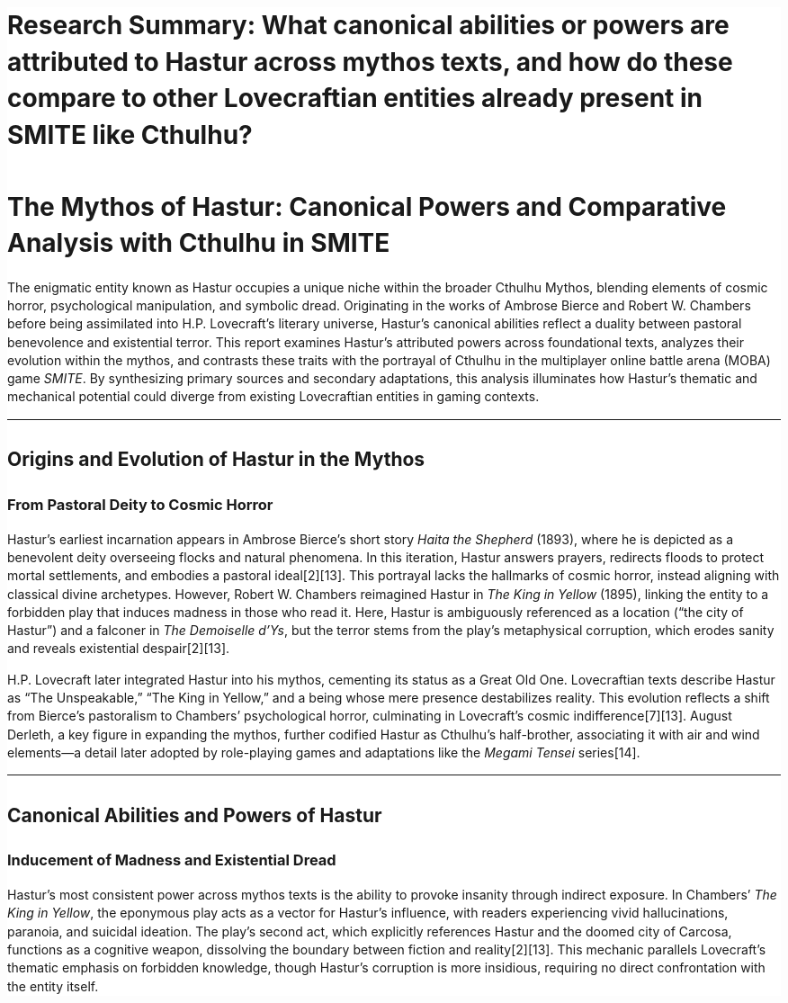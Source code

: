# Research Summary: What canonical abilities or powers are attributed to Hastur across mythos texts, and how do these compare to other Lovecraftian entities already present in SMITE like Cthulhu?



# The Mythos of Hastur: Canonical Powers and Comparative Analysis with Cthulhu in SMITE  

The enigmatic entity known as Hastur occupies a unique niche within the broader Cthulhu Mythos, blending elements of cosmic horror, psychological manipulation, and symbolic dread. Originating in the works of Ambrose Bierce and Robert W. Chambers before being assimilated into H.P. Lovecraft’s literary universe, Hastur’s canonical abilities reflect a duality between pastoral benevolence and existential terror. This report examines Hastur’s attributed powers across foundational texts, analyzes their evolution within the mythos, and contrasts these traits with the portrayal of Cthulhu in the multiplayer online battle arena (MOBA) game *SMITE*. By synthesizing primary sources and secondary adaptations, this analysis illuminates how Hastur’s thematic and mechanical potential could diverge from existing Lovecraftian entities in gaming contexts.  

---

## Origins and Evolution of Hastur in the Mythos  

### From Pastoral Deity to Cosmic Horror  
Hastur’s earliest incarnation appears in Ambrose Bierce’s short story *Haita the Shepherd* (1893), where he is depicted as a benevolent deity overseeing flocks and natural phenomena. In this iteration, Hastur answers prayers, redirects floods to protect mortal settlements, and embodies a pastoral ideal[2][13]. This portrayal lacks the hallmarks of cosmic horror, instead aligning with classical divine archetypes. However, Robert W. Chambers reimagined Hastur in *The King in Yellow* (1895), linking the entity to a forbidden play that induces madness in those who read it. Here, Hastur is ambiguously referenced as a location (“the city of Hastur”) and a falconer in *The Demoiselle d’Ys*, but the terror stems from the play’s metaphysical corruption, which erodes sanity and reveals existential despair[2][13].  

H.P. Lovecraft later integrated Hastur into his mythos, cementing its status as a Great Old One. Lovecraftian texts describe Hastur as “The Unspeakable,” “The King in Yellow,” and a being whose mere presence destabilizes reality. This evolution reflects a shift from Bierce’s pastoralism to Chambers’ psychological horror, culminating in Lovecraft’s cosmic indifference[7][13]. August Derleth, a key figure in expanding the mythos, further codified Hastur as Cthulhu’s half-brother, associating it with air and wind elements—a detail later adopted by role-playing games and adaptations like the *Megami Tensei* series[14].  

---

## Canonical Abilities and Powers of Hastur  

### Inducement of Madness and Existential Dread  
Hastur’s most consistent power across mythos texts is the ability to provoke insanity through indirect exposure. In Chambers’ *The King in Yellow*, the eponymous play acts as a vector for Hastur’s influence, with readers experiencing vivid hallucinations, paranoia, and suicidal ideation. The play’s second act, which explicitly references Hastur and the doomed city of Carcosa, functions as a cognitive weapon, dissolving the boundary between fiction and reality[2][13]. This mechanic parallels Lovecraft’s thematic emphasis on forbidden knowledge, though Hastur’s corruption is more insidious, requiring no direct confrontation with the entity itself.  
